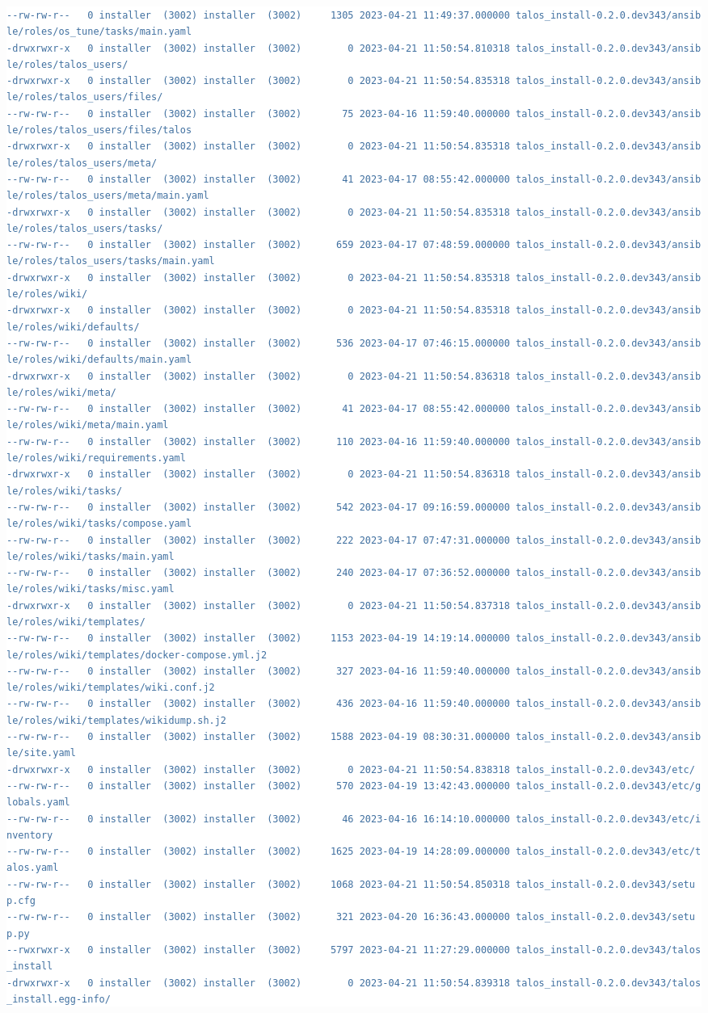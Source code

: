 ```diff
--rw-rw-r--   0 installer  (3002) installer  (3002)     1305 2023-04-21 11:49:37.000000 talos_install-0.2.0.dev343/ansible/roles/os_tune/tasks/main.yaml
-drwxrwxr-x   0 installer  (3002) installer  (3002)        0 2023-04-21 11:50:54.810318 talos_install-0.2.0.dev343/ansible/roles/talos_users/
-drwxrwxr-x   0 installer  (3002) installer  (3002)        0 2023-04-21 11:50:54.835318 talos_install-0.2.0.dev343/ansible/roles/talos_users/files/
--rw-rw-r--   0 installer  (3002) installer  (3002)       75 2023-04-16 11:59:40.000000 talos_install-0.2.0.dev343/ansible/roles/talos_users/files/talos
-drwxrwxr-x   0 installer  (3002) installer  (3002)        0 2023-04-21 11:50:54.835318 talos_install-0.2.0.dev343/ansible/roles/talos_users/meta/
--rw-rw-r--   0 installer  (3002) installer  (3002)       41 2023-04-17 08:55:42.000000 talos_install-0.2.0.dev343/ansible/roles/talos_users/meta/main.yaml
-drwxrwxr-x   0 installer  (3002) installer  (3002)        0 2023-04-21 11:50:54.835318 talos_install-0.2.0.dev343/ansible/roles/talos_users/tasks/
--rw-rw-r--   0 installer  (3002) installer  (3002)      659 2023-04-17 07:48:59.000000 talos_install-0.2.0.dev343/ansible/roles/talos_users/tasks/main.yaml
-drwxrwxr-x   0 installer  (3002) installer  (3002)        0 2023-04-21 11:50:54.835318 talos_install-0.2.0.dev343/ansible/roles/wiki/
-drwxrwxr-x   0 installer  (3002) installer  (3002)        0 2023-04-21 11:50:54.835318 talos_install-0.2.0.dev343/ansible/roles/wiki/defaults/
--rw-rw-r--   0 installer  (3002) installer  (3002)      536 2023-04-17 07:46:15.000000 talos_install-0.2.0.dev343/ansible/roles/wiki/defaults/main.yaml
-drwxrwxr-x   0 installer  (3002) installer  (3002)        0 2023-04-21 11:50:54.836318 talos_install-0.2.0.dev343/ansible/roles/wiki/meta/
--rw-rw-r--   0 installer  (3002) installer  (3002)       41 2023-04-17 08:55:42.000000 talos_install-0.2.0.dev343/ansible/roles/wiki/meta/main.yaml
--rw-rw-r--   0 installer  (3002) installer  (3002)      110 2023-04-16 11:59:40.000000 talos_install-0.2.0.dev343/ansible/roles/wiki/requirements.yaml
-drwxrwxr-x   0 installer  (3002) installer  (3002)        0 2023-04-21 11:50:54.836318 talos_install-0.2.0.dev343/ansible/roles/wiki/tasks/
--rw-rw-r--   0 installer  (3002) installer  (3002)      542 2023-04-17 09:16:59.000000 talos_install-0.2.0.dev343/ansible/roles/wiki/tasks/compose.yaml
--rw-rw-r--   0 installer  (3002) installer  (3002)      222 2023-04-17 07:47:31.000000 talos_install-0.2.0.dev343/ansible/roles/wiki/tasks/main.yaml
--rw-rw-r--   0 installer  (3002) installer  (3002)      240 2023-04-17 07:36:52.000000 talos_install-0.2.0.dev343/ansible/roles/wiki/tasks/misc.yaml
-drwxrwxr-x   0 installer  (3002) installer  (3002)        0 2023-04-21 11:50:54.837318 talos_install-0.2.0.dev343/ansible/roles/wiki/templates/
--rw-rw-r--   0 installer  (3002) installer  (3002)     1153 2023-04-19 14:19:14.000000 talos_install-0.2.0.dev343/ansible/roles/wiki/templates/docker-compose.yml.j2
--rw-rw-r--   0 installer  (3002) installer  (3002)      327 2023-04-16 11:59:40.000000 talos_install-0.2.0.dev343/ansible/roles/wiki/templates/wiki.conf.j2
--rw-rw-r--   0 installer  (3002) installer  (3002)      436 2023-04-16 11:59:40.000000 talos_install-0.2.0.dev343/ansible/roles/wiki/templates/wikidump.sh.j2
--rw-rw-r--   0 installer  (3002) installer  (3002)     1588 2023-04-19 08:30:31.000000 talos_install-0.2.0.dev343/ansible/site.yaml
-drwxrwxr-x   0 installer  (3002) installer  (3002)        0 2023-04-21 11:50:54.838318 talos_install-0.2.0.dev343/etc/
--rw-rw-r--   0 installer  (3002) installer  (3002)      570 2023-04-19 13:42:43.000000 talos_install-0.2.0.dev343/etc/globals.yaml
--rw-rw-r--   0 installer  (3002) installer  (3002)       46 2023-04-16 16:14:10.000000 talos_install-0.2.0.dev343/etc/inventory
--rw-rw-r--   0 installer  (3002) installer  (3002)     1625 2023-04-19 14:28:09.000000 talos_install-0.2.0.dev343/etc/talos.yaml
--rw-rw-r--   0 installer  (3002) installer  (3002)     1068 2023-04-21 11:50:54.850318 talos_install-0.2.0.dev343/setup.cfg
--rw-rw-r--   0 installer  (3002) installer  (3002)      321 2023-04-20 16:36:43.000000 talos_install-0.2.0.dev343/setup.py
--rwxrwxr-x   0 installer  (3002) installer  (3002)     5797 2023-04-21 11:27:29.000000 talos_install-0.2.0.dev343/talos_install
-drwxrwxr-x   0 installer  (3002) installer  (3002)        0 2023-04-21 11:50:54.839318 talos_install-0.2.0.dev343/talos_install.egg-info/
```